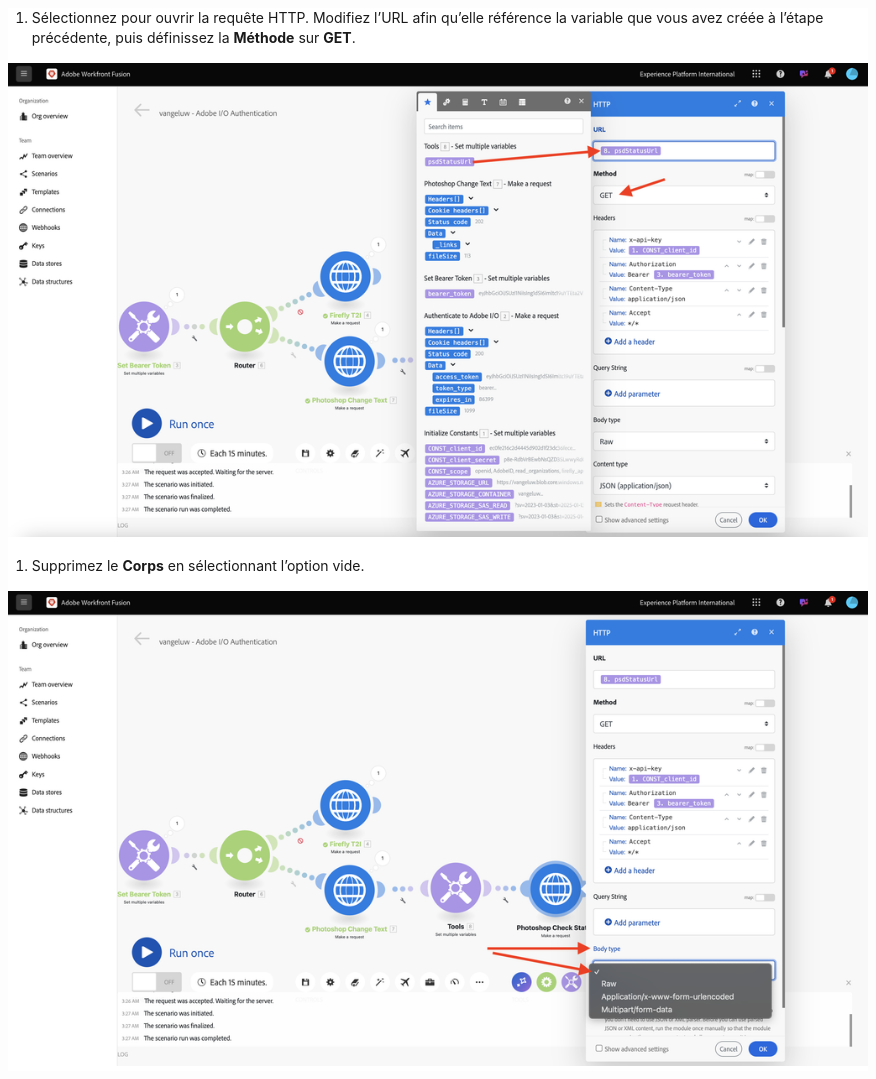 1. Sélectionnez pour ouvrir la requête HTTP. Modifiez l’URL afin qu’elle référence la variable que vous avez créée à l’étape précédente, puis définissez la **Méthode** sur **GET**.

![WF Fusion](./images/wffusion85.png)

1. Supprimez le **Corps** en sélectionnant l’option vide.

![WF Fusion](./images/wffusion86.png)
